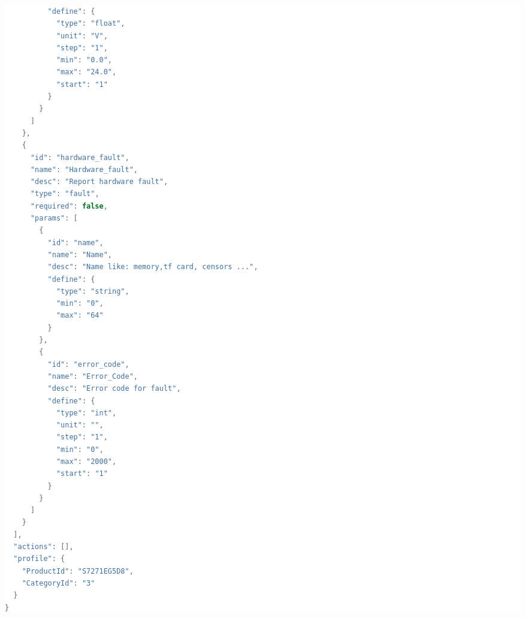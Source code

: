 ```c
          "define": {
            "type": "float",
            "unit": "V",
            "step": "1",
            "min": "0.0",
            "max": "24.0",
            "start": "1"
          }
        }
      ]
    },
    {
      "id": "hardware_fault",
      "name": "Hardware_fault",
      "desc": "Report hardware fault",
      "type": "fault",
      "required": false,
      "params": [
        {
          "id": "name",
          "name": "Name",
          "desc": "Name like: memory,tf card, censors ...",
          "define": {
            "type": "string",
            "min": "0",
            "max": "64"
          }
        },
        {
          "id": "error_code",
          "name": "Error_Code",
          "desc": "Error code for fault",
          "define": {
            "type": "int",
            "unit": "",
            "step": "1",
            "min": "0",
            "max": "2000",
            "start": "1"
          }
        }
      ]
    }
  ],
  "actions": [],
  "profile": {
    "ProductId": "S7271EG5D8",
    "CategoryId": "3"
  }
}
```  
